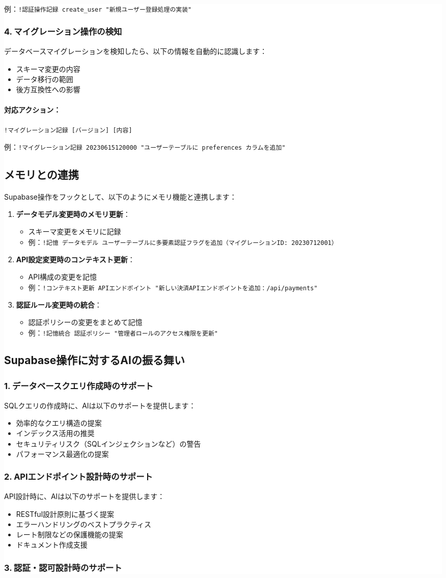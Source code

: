 例：`!認証操作記録 create_user "新規ユーザー登録処理の実装"`

### 4. マイグレーション操作の検知

データベースマイグレーションを検知したら、以下の情報を自動的に認識します：

- スキーマ変更の内容
- データ移行の範囲
- 後方互換性への影響

#### 対応アクション：

```
!マイグレーション記録 [バージョン] [内容]
```

例：`!マイグレーション記録 20230615120000 "ユーザーテーブルに preferences カラムを追加"`

## メモリとの連携

Supabase操作をフックとして、以下のようにメモリ機能と連携します：

1. **データモデル変更時のメモリ更新**：
   - スキーマ変更をメモリに記録
   - 例：`!記憶 データモデル ユーザーテーブルに多要素認証フラグを追加（マイグレーションID: 20230712001）`

2. **API設定変更時のコンテキスト更新**：
   - API構成の変更を記憶
   - 例：`!コンテキスト更新 APIエンドポイント "新しい決済APIエンドポイントを追加：/api/payments"`

3. **認証ルール変更時の統合**：
   - 認証ポリシーの変更をまとめて記憶
   - 例：`!記憶統合 認証ポリシー "管理者ロールのアクセス権限を更新"`

## Supabase操作に対するAIの振る舞い

### 1. データベースクエリ作成時のサポート

SQLクエリの作成時に、AIは以下のサポートを提供します：

- 効率的なクエリ構造の提案
- インデックス活用の推奨
- セキュリティリスク（SQLインジェクションなど）の警告
- パフォーマンス最適化の提案

### 2. APIエンドポイント設計時のサポート

API設計時に、AIは以下のサポートを提供します：

- RESTful設計原則に基づく提案
- エラーハンドリングのベストプラクティス
- レート制限などの保護機能の提案
- ドキュメント作成支援

### 3. 認証・認可設計時のサポート
